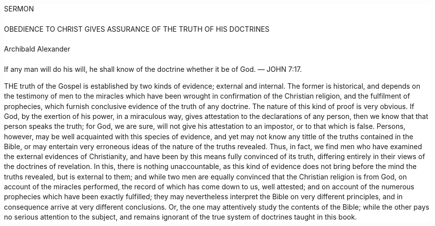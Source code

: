 <div class="centeredText">SERMON</div>
<br />
<div class="centeredText">OBEDIENCE TO CHRIST GIVES ASSURANCE OF THE TRUTH OF HIS DOCTRINES</div>
<br />

<div class="centeredText">Archibald Alexander</div>
<br />
If any man will do his will, he shall know of the doctrine whether it be of God. — JOHN 7:17.

THE truth of the Gospel is established by two kinds of evidence; external and internal. The former is historical, and depends on the testimony of men to the miracles which have been wrought in confirmation of the Christian religion, and the fulfilment of prophecies, which furnish conclusive evidence of the truth of any doctrine. The nature of this kind of proof is very obvious. If God, by the exertion of his power, in a miraculous way, gives attestation to the declarations of any person, then we know that that person speaks the truth; for God, we are sure, will not give his attestation to an impostor, or to that which is false. Persons, however, may be well acquainted with this species of evidence, and yet may not know any tittle of the truths contained in the Bible, or may entertain very erroneous ideas of the nature of the truths revealed. Thus, in fact, we find men who have examined the external evidences of Christianity, and have been by this means fully convinced of its truth, differing entirely in their views of the doctrines of revelation. In this, there is nothing unaccountable, as this kind of evidence does not bring before the mind the truths revealed, but is external to them; and while two men are equally convinced that the Christian religion is from God, on account of the miracles performed, the record of which has come down to us, well attested; and on account of the numerous prophecies which have been exactly fulfilled; they may nevertheless interpret the Bible on very different principles, and in consequence arrive at very different conclusions. Or, the one may attentively study the contents of the Bible; while the other pays no serious attention to the subject, and remains ignorant of the true system of doctrines taught in this book. 
